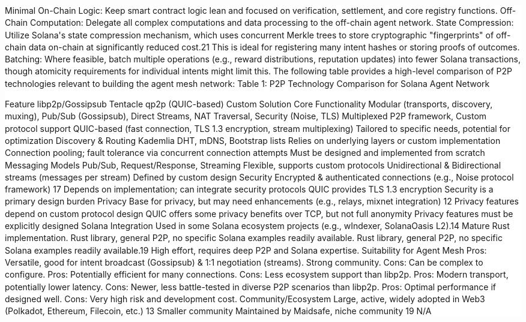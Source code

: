 Minimal On-Chain Logic: Keep smart contract logic lean and focused on verification, settlement, and core registry functions.
Off-Chain Computation: Delegate all complex computations and data processing to the off-chain agent network.
State Compression: Utilize Solana's state compression mechanism, which uses concurrent Merkle trees to store cryptographic "fingerprints" of off-chain data on-chain at significantly reduced cost.21 This is ideal for registering many intent hashes or storing proofs of outcomes.
Batching: Where feasible, batch multiple operations (e.g., reward distributions, reputation updates) into fewer Solana transactions, though atomicity requirements for individual intents might limit this.
The following table provides a high-level comparison of P2P technologies relevant to building the agent mesh network:
Table 1: P2P Technology Comparison for Solana Agent Network

Feature
libp2p/Gossipsub
Tentacle
qp2p (QUIC-based)
Custom Solution
Core Functionality
Modular (transports, discovery, muxing), Pub/Sub (Gossipsub), Direct Streams, NAT Traversal, Security (Noise, TLS)
Multiplexed P2P framework, Custom protocol support
QUIC-based (fast connection, TLS 1.3 encryption, stream multiplexing)
Tailored to specific needs, potential for optimization
Discovery & Routing
Kademlia DHT, mDNS, Bootstrap lists
Relies on underlying layers or custom implementation
Connection pooling; fault tolerance via concurrent connection attempts
Must be designed and implemented from scratch
Messaging Models
Pub/Sub, Request/Response, Streaming
Flexible, supports custom protocols
Unidirectional & Bidirectional streams (messages per stream)
Defined by custom design
Security
Encrypted & authenticated connections (e.g., Noise protocol framework) 17
Depends on implementation; can integrate security protocols
QUIC provides TLS 1.3 encryption
Security is a primary design burden
Privacy
Base for privacy, but may need enhancements (e.g., relays, mixnet integration) 12
Privacy features depend on custom protocol design
QUIC offers some privacy benefits over TCP, but not full anonymity
Privacy features must be explicitly designed
Solana Integration
Used in some Solana ecosystem projects (e.g., wIndexer, SolanaOasis L2).14 Mature Rust implementation.
Rust library, general P2P, no specific Solana examples readily available.
Rust library, general P2P, no specific Solana examples readily available.19
High effort, requires deep P2P and Solana expertise.
Suitability for Agent Mesh
Pros: Versatile, good for intent broadcast (Gossipsub) & 1:1 negotiation (streams). Strong community. Cons: Can be complex to configure.
Pros: Potentially efficient for many connections. Cons: Less ecosystem support than libp2p.
Pros: Modern transport, potentially lower latency. Cons: Newer, less battle-tested in diverse P2P scenarios than libp2p.
Pros: Optimal performance if designed well. Cons: Very high risk and development cost.
Community/Ecosystem
Large, active, widely adopted in Web3 (Polkadot, Ethereum, Filecoin, etc.) 13
Smaller community
Maintained by Maidsafe, niche community 19
N/A
